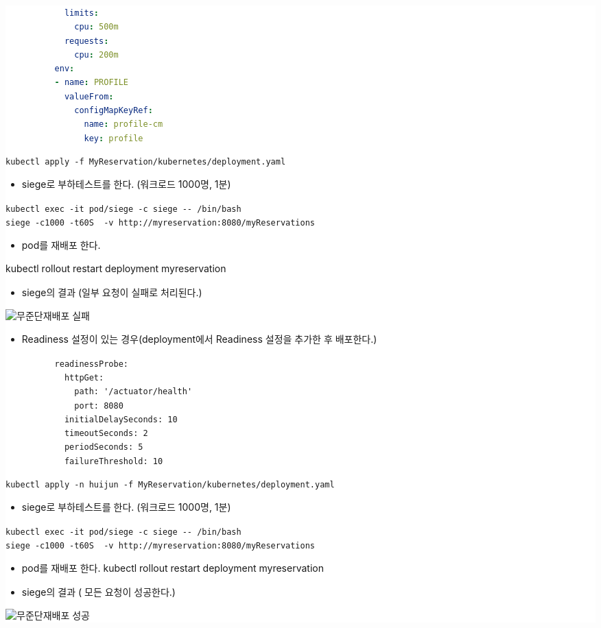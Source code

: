 ```yaml
            limits:
              cpu: 500m
            requests:
              cpu: 200m
          env:
          - name: PROFILE
            valueFrom:
              configMapKeyRef:
                name: profile-cm
                key: profile        
```
```
kubectl apply -f MyReservation/kubernetes/deployment.yaml
```
* siege로 부하테스트를 한다. (워크로드 1000명, 1분)
```
kubectl exec -it pod/siege -c siege -- /bin/bash
siege -c1000 -t60S  -v http://myreservation:8080/myReservations
```

* pod를 재배포 한다.

kubectl rollout restart deployment myreservation 


* siege의 결과 (일부 요청이 실패로 처리된다.)

![무준단재배포 실패](https://user-images.githubusercontent.com/53825723/131072563-66762551-fd37-4131-b8f4-4996f2103179.JPG)

* Readiness 설정이 있는 경우(deployment에서 Readiness 설정을 추가한 후 배포한다.)
```
          readinessProbe:
            httpGet:
              path: '/actuator/health'
              port: 8080
            initialDelaySeconds: 10
            timeoutSeconds: 2
            periodSeconds: 5
            failureThreshold: 10
```
```
kubectl apply -n huijun -f MyReservation/kubernetes/deployment.yaml
```
* siege로 부하테스트를 한다. (워크로드 1000명, 1분)
```
kubectl exec -it pod/siege -c siege -- /bin/bash
siege -c1000 -t60S  -v http://myreservation:8080/myReservations
```

* pod를 재배포 한다.
kubectl rollout restart deployment myreservation 

* siege의 결과 ( 모든 요청이 성공한다.)

![무준단재배포 성공](https://user-images.githubusercontent.com/53825723/131072557-7644e669-3b08-4cf3-b4bd-1399588f3332.JPG)
